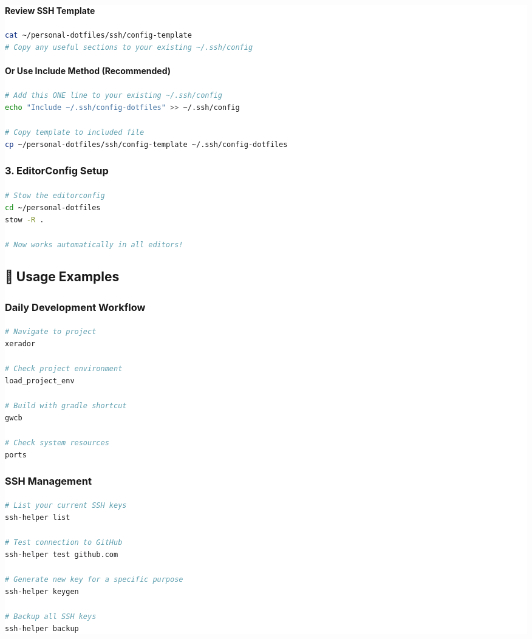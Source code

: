 #### **Review SSH Template**
```bash
cat ~/personal-dotfiles/ssh/config-template
# Copy any useful sections to your existing ~/.ssh/config
```

#### **Or Use Include Method** (Recommended)
```bash
# Add this ONE line to your existing ~/.ssh/config
echo "Include ~/.ssh/config-dotfiles" >> ~/.ssh/config

# Copy template to included file
cp ~/personal-dotfiles/ssh/config-template ~/.ssh/config-dotfiles
```

### **3. EditorConfig Setup**
```bash
# Stow the editorconfig
cd ~/personal-dotfiles
stow -R .

# Now works automatically in all editors!
```

## 🎯 **Usage Examples**

### **Daily Development Workflow**
```bash
# Navigate to project
xerador

# Check project environment
load_project_env

# Build with gradle shortcut
gwcb

# Check system resources
ports
```

### **SSH Management**
```bash
# List your current SSH keys
ssh-helper list

# Test connection to GitHub
ssh-helper test github.com

# Generate new key for a specific purpose
ssh-helper keygen

# Backup all SSH keys
ssh-helper backup
```
